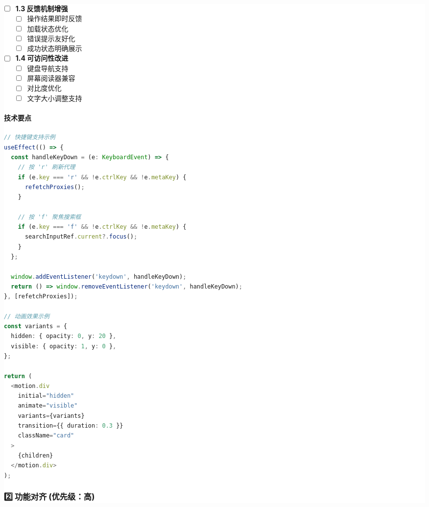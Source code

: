 - [ ] **1.3 反馈机制增强**
  - [ ] 操作结果即时反馈
  - [ ] 加载状态优化
  - [ ] 错误提示友好化
  - [ ] 成功状态明确展示

- [ ] **1.4 可访问性改进**
  - [ ] 键盘导航支持
  - [ ] 屏幕阅读器兼容
  - [ ] 对比度优化
  - [ ] 文字大小调整支持

#### 技术要点
```typescript
// 快捷键支持示例
useEffect(() => {
  const handleKeyDown = (e: KeyboardEvent) => {
    // 按 'r' 刷新代理
    if (e.key === 'r' && !e.ctrlKey && !e.metaKey) {
      refetchProxies();
    }
    
    // 按 'f' 聚焦搜索框
    if (e.key === 'f' && !e.ctrlKey && !e.metaKey) {
      searchInputRef.current?.focus();
    }
  };
  
  window.addEventListener('keydown', handleKeyDown);
  return () => window.removeEventListener('keydown', handleKeyDown);
}, [refetchProxies]);

// 动画效果示例
const variants = {
  hidden: { opacity: 0, y: 20 },
  visible: { opacity: 1, y: 0 },
};

return (
  <motion.div
    initial="hidden"
    animate="visible"
    variants={variants}
    transition={{ duration: 0.3 }}
    className="card"
  >
    {children}
  </motion.div>
);
```

### 2️⃣ 功能对齐 (优先级：高)
